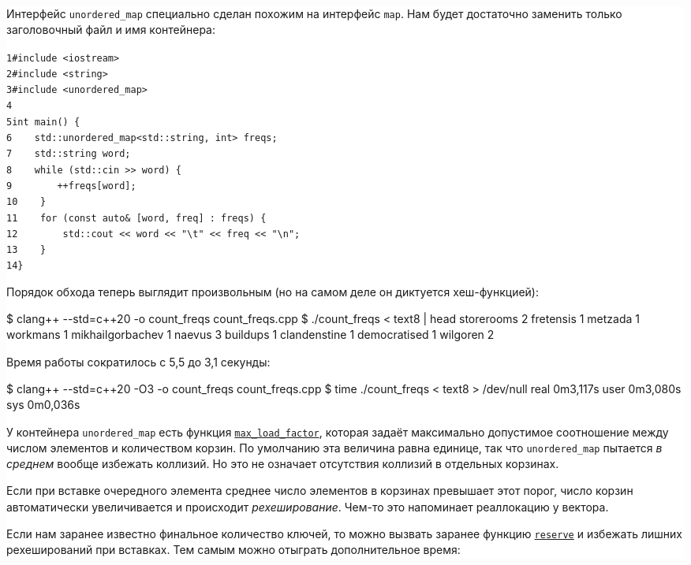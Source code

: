 Интерфейс `unordered_map` специально сделан похожим на интерфейс `map`. Нам будет достаточно заменить только заголовочный файл и имя контейнера:

```null
1#include <iostream>
2#include <string>
3#include <unordered_map>
4
5int main() {
6    std::unordered_map<std::string, int> freqs;
7    std::string word;
8    while (std::cin >> word) {
9        ++freqs[word];
10    }
11    for (const auto& [word, freq] : freqs) {
12        std::cout << word << "\t" << freq << "\n";
13    }
14}

```

Порядок обхода теперь выглядит произвольным (но на самом деле он диктуется хеш-функцией):

$ clang++ --std=c++20 -o count\_freqs count\_freqs.cpp
$ ./count\_freqs < text8 | head
storerooms	2
fretensis	1
metzada	1
workmans	1
mikhailgorbachev	1
naevus	3
buildups	1
clandenstine	1
democratised	1
wilgoren	2

Время работы сократилось с 5,5 до 3,1 секунды:

$ clang++ --std=c++20 -O3 -o count\_freqs count\_freqs.cpp
$ time ./count\_freqs < text8 > /dev/null
real    0m3,117s
user    0m3,080s
sys     0m0,036s

У контейнера `unordered_map` есть функция [`max_load_factor`](https://en.cppreference.com/w/cpp/container/unordered_map/max_load_factor), которая задаёт максимально допустимое соотношение между числом элементов и количеством корзин. По умолчанию эта величина равна единице, так что `unordered_map` пытается _в среднем_ вообще избежать коллизий. Но это не означает отсутствия коллизий в отдельных корзинах.

Если при вставке очередного элемента среднее число элементов в корзинах превышает этот порог, число корзин автоматически увеличивается и происходит _рехеширование_. Чем-то это напоминает реаллокацию у вектора.

Если нам заранее известно финальное количество ключей, то можно вызвать заранее функцию [`reserve`](https://en.cppreference.com/w/cpp/container/unordered_map/reserve) и избежать лишних рехеширований при вставках. Тем самым можно отыграть дополнительное время:
